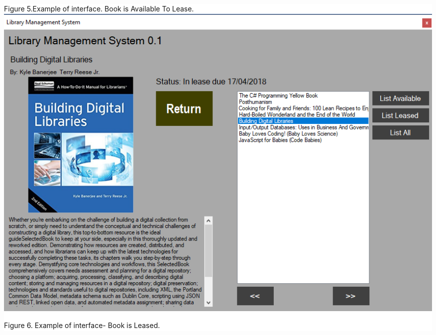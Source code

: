 Figure 5.Example of interface. Book is Available To
Lease.![](./media/image10.png)

Figure 6. Example of interface- Book is Leased.
